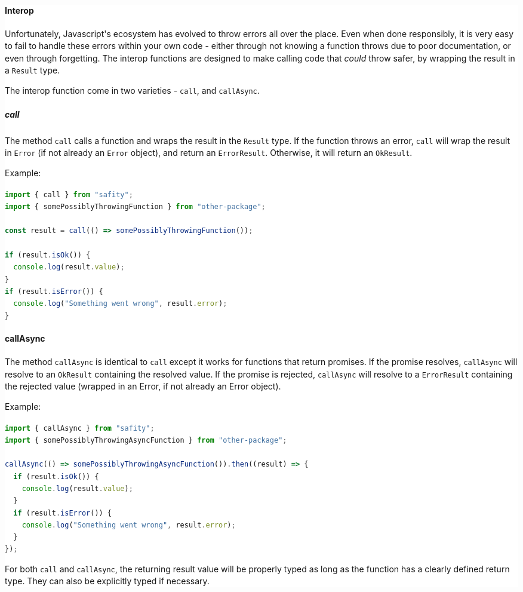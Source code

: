 #### Interop

Unfortunately, Javascript's ecosystem has evolved to throw errors all over the place. Even when done responsibly, it is very easy to fail to handle these errors within your own code - either through not knowing a function throws due to poor documentation, or even through forgetting. The interop functions are designed to make calling code that _could_ throw safer, by wrapping the result in a `Result` type.

The interop function come in two varieties - `call`, and `callAsync`.

##### call

The method `call` calls a function and wraps the result in the `Result` type. If the function throws an error, `call` will wrap the result in `Error` (if not already an `Error` object), and return an `ErrorResult`. Otherwise, it will return an `OkResult`.

Example:

```typescript
import { call } from "safity";
import { somePossiblyThrowingFunction } from "other-package";

const result = call(() => somePossiblyThrowingFunction());

if (result.isOk()) {
  console.log(result.value);
}
if (result.isError()) {
  console.log("Something went wrong", result.error);
}
```

#### callAsync

The method `callAsync` is identical to `call` except it works for functions that return promises. If the promise resolves, `callAsync` will resolve to an `OkResult` containing the resolved value. If the promise is rejected, `callAsync` will resolve to a `ErrorResult` containing the rejected value (wrapped in an Error, if not already an Error object).

Example:

```typescript
import { callAsync } from "safity";
import { somePossiblyThrowingAsyncFunction } from "other-package";

callAsync(() => somePossiblyThrowingAsyncFunction()).then((result) => {
  if (result.isOk()) {
    console.log(result.value);
  }
  if (result.isError()) {
    console.log("Something went wrong", result.error);
  }
});
```

For both `call` and `callAsync`, the returning result value will be properly typed as long as the function has a clearly defined return type. They can also be explicitly typed if necessary.
